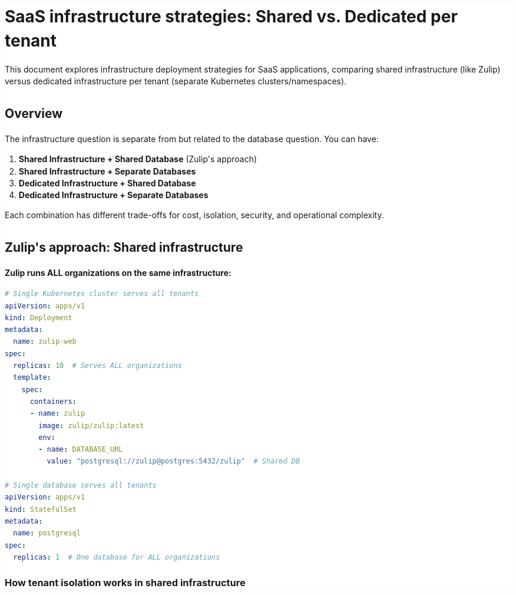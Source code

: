 # SaaS infrastructure strategies: Shared vs. Dedicated per tenant

This document explores infrastructure deployment strategies for SaaS applications, comparing shared infrastructure (like Zulip) versus dedicated infrastructure per tenant (separate Kubernetes clusters/namespaces).

## Overview

The infrastructure question is separate from but related to the database question. You can have:

1. **Shared Infrastructure + Shared Database** (Zulip's approach)
2. **Shared Infrastructure + Separate Databases**
3. **Dedicated Infrastructure + Shared Database**
4. **Dedicated Infrastructure + Separate Databases**

Each combination has different trade-offs for cost, isolation, security, and operational complexity.

## Zulip's approach: Shared infrastructure

**Zulip runs ALL organizations on the same infrastructure:**

```yaml
# Single Kubernetes cluster serves all tenants
apiVersion: apps/v1
kind: Deployment
metadata:
  name: zulip-web
spec:
  replicas: 10  # Serves ALL organizations
  template:
    spec:
      containers:
      - name: zulip
        image: zulip/zulip:latest
        env:
        - name: DATABASE_URL
          value: "postgresql://zulip@postgres:5432/zulip"  # Shared DB

# Single database serves all tenants
apiVersion: apps/v1
kind: StatefulSet
metadata:
  name: postgresql
spec:
  replicas: 1  # One database for ALL organizations
```

### How tenant isolation works in shared infrastructure
